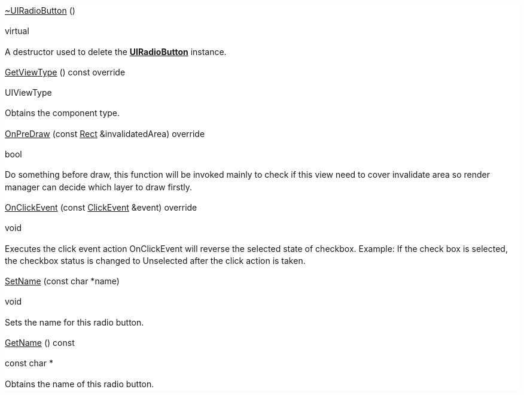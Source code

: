 </tr>
<tr id="row627023947165634"><td class="cellrowborder" valign="top" width="50%" headers="mcps1.1.3.1.1 "><p id="p1337333225165634"><a name="p1337333225165634"></a><a name="p1337333225165634"></a><a href="Graphic.md#ga1b9fbd5840829e912aa4013a343e7b36">~UIRadioButton</a> ()</p>
</td>
<td class="cellrowborder" valign="top" width="50%" headers="mcps1.1.3.1.2 "><p id="p1913327904165634"><a name="p1913327904165634"></a><a name="p1913327904165634"></a>virtual </p>
<p id="p264819253165634"><a name="p264819253165634"></a><a name="p264819253165634"></a>A destructor used to delete the <strong id="b2082461717165634"><a name="b2082461717165634"></a><a name="b2082461717165634"></a><a href="OHOS-UIRadioButton.md">UIRadioButton</a></strong> instance. </p>
</td>
</tr>
<tr id="row5156760165634"><td class="cellrowborder" valign="top" width="50%" headers="mcps1.1.3.1.1 "><p id="p1219206680165634"><a name="p1219206680165634"></a><a name="p1219206680165634"></a><a href="Graphic.md#ga2efe6a87345903726c721fc7a9ed4365">GetViewType</a> () const override</p>
</td>
<td class="cellrowborder" valign="top" width="50%" headers="mcps1.1.3.1.2 "><p id="p437348214165634"><a name="p437348214165634"></a><a name="p437348214165634"></a>UIViewType </p>
<p id="p183147137165634"><a name="p183147137165634"></a><a name="p183147137165634"></a>Obtains the component type. </p>
</td>
</tr>
<tr id="row1106577174165634"><td class="cellrowborder" valign="top" width="50%" headers="mcps1.1.3.1.1 "><p id="p656730229165634"><a name="p656730229165634"></a><a name="p656730229165634"></a><a href="Graphic.md#gade9069f6e553c6c43f7684e835b584e5">OnPreDraw</a> (const <a href="OHOS-Rect.md">Rect</a> &amp;invalidatedArea) override</p>
</td>
<td class="cellrowborder" valign="top" width="50%" headers="mcps1.1.3.1.2 "><p id="p285454696165634"><a name="p285454696165634"></a><a name="p285454696165634"></a>bool </p>
<p id="p193724341165634"><a name="p193724341165634"></a><a name="p193724341165634"></a>Do something before draw, this function will be invoked mainly to check if this view need to cover invalidate area so render manager can decide which layer to draw firstly. </p>
</td>
</tr>
<tr id="row928592382165634"><td class="cellrowborder" valign="top" width="50%" headers="mcps1.1.3.1.1 "><p id="p862547987165634"><a name="p862547987165634"></a><a name="p862547987165634"></a><a href="Graphic.md#ga7b6849c94b9d8b90cbbe890790fedf1e">OnClickEvent</a> (const <a href="OHOS-ClickEvent.md">ClickEvent</a> &amp;event) override</p>
</td>
<td class="cellrowborder" valign="top" width="50%" headers="mcps1.1.3.1.2 "><p id="p2074157480165634"><a name="p2074157480165634"></a><a name="p2074157480165634"></a>void </p>
<p id="p660444417165634"><a name="p660444417165634"></a><a name="p660444417165634"></a>Executes the click event action OnClickEvent will reverse the selected state of checkbox. Example: If the check box is selected, the checkbox status is changed to Unselected after the click action is taken. </p>
</td>
</tr>
<tr id="row1059205366165634"><td class="cellrowborder" valign="top" width="50%" headers="mcps1.1.3.1.1 "><p id="p1995679070165634"><a name="p1995679070165634"></a><a name="p1995679070165634"></a><a href="Graphic.md#gad56eb918dbfec65f8f596572a9911286">SetName</a> (const char *name)</p>
</td>
<td class="cellrowborder" valign="top" width="50%" headers="mcps1.1.3.1.2 "><p id="p446670612165634"><a name="p446670612165634"></a><a name="p446670612165634"></a>void </p>
<p id="p561817874165634"><a name="p561817874165634"></a><a name="p561817874165634"></a>Sets the name for this radio button. </p>
</td>
</tr>
<tr id="row624067474165634"><td class="cellrowborder" valign="top" width="50%" headers="mcps1.1.3.1.1 "><p id="p774638851165634"><a name="p774638851165634"></a><a name="p774638851165634"></a><a href="Graphic.md#ga7d2125ee509f1555888549277f31a7a7">GetName</a> () const</p>
</td>
<td class="cellrowborder" valign="top" width="50%" headers="mcps1.1.3.1.2 "><p id="p1786014884165634"><a name="p1786014884165634"></a><a name="p1786014884165634"></a>const char * </p>
<p id="p166845633165634"><a name="p166845633165634"></a><a name="p166845633165634"></a>Obtains the name of this radio button. </p>